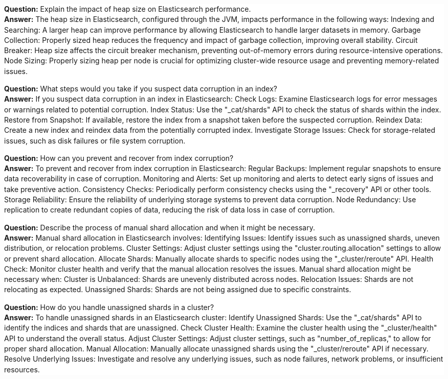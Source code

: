 **Question:** Explain the impact of heap size on Elasticsearch performance.<br>
**Answer:** The heap size in Elasticsearch, configured through the JVM, impacts performance in the following ways:
Indexing and Searching: A larger heap can improve performance by allowing Elasticsearch to handle larger datasets in memory.
Garbage Collection: Properly sized heap reduces the frequency and impact of garbage collection, improving overall stability.
Circuit Breaker: Heap size affects the circuit breaker mechanism, preventing out-of-memory errors during resource-intensive operations.
Node Sizing: Properly sizing heap per node is crucial for optimizing cluster-wide resource usage and preventing memory-related issues.
<br>

**Question:** What steps would you take if you suspect data corruption in an index?<br>
**Answer:** If you suspect data corruption in an index in Elasticsearch:
Check Logs: Examine Elasticsearch logs for error messages or warnings related to potential corruption.
Index Status: Use the "_cat/shards" API to check the status of shards within the index.
Restore from Snapshot: If available, restore the index from a snapshot taken before the suspected corruption.
Reindex Data: Create a new index and reindex data from the potentially corrupted index.
Investigate Storage Issues: Check for storage-related issues, such as disk failures or file system corruption.
<br>

**Question:** How can you prevent and recover from index corruption?<br>
**Answer:** To prevent and recover from index corruption in Elasticsearch:
Regular Backups: Implement regular snapshots to ensure data recoverability in case of corruption.
Monitoring and Alerts: Set up monitoring and alerts to detect early signs of issues and take preventive action.
Consistency Checks: Periodically perform consistency checks using the "_recovery" API or other tools.
Storage Reliability: Ensure the reliability of underlying storage systems to prevent data corruption.
Node Redundancy: Use replication to create redundant copies of data, reducing the risk of data loss in case of corruption.
<br>

**Question:** Describe the process of manual shard allocation and when it might be necessary.<br>
**Answer:** Manual shard allocation in Elasticsearch involves:
Identifying Issues: Identify issues such as unassigned shards, uneven distribution, or relocation problems.
Cluster Settings: Adjust cluster settings using the "cluster.routing.allocation" settings to allow or prevent shard allocation.
Allocate Shards: Manually allocate shards to specific nodes using the "_cluster/reroute" API.
Health Check: Monitor cluster health and verify that the manual allocation resolves the issues.
Manual shard allocation might be necessary when:
Cluster is Unbalanced: Shards are unevenly distributed across nodes.
Relocation Issues: Shards are not relocating as expected.
Unassigned Shards: Shards are not being assigned due to specific constraints.
<br>

**Question:** How do you handle unassigned shards in a cluster?<br>
**Answer:** To handle unassigned shards in an Elasticsearch cluster:
Identify Unassigned Shards: Use the "_cat/shards" API to identify the indices and shards that are unassigned.
Check Cluster Health: Examine the cluster health using the "_cluster/health" API to understand the overall status.
Adjust Cluster Settings: Adjust cluster settings, such as "number_of_replicas," to allow for proper shard allocation.
Manual Allocation: Manually allocate unassigned shards using the "_cluster/reroute" API if necessary.
Resolve Underlying Issues: Investigate and resolve any underlying issues, such as node failures, network problems, or insufficient resources.
<br>
